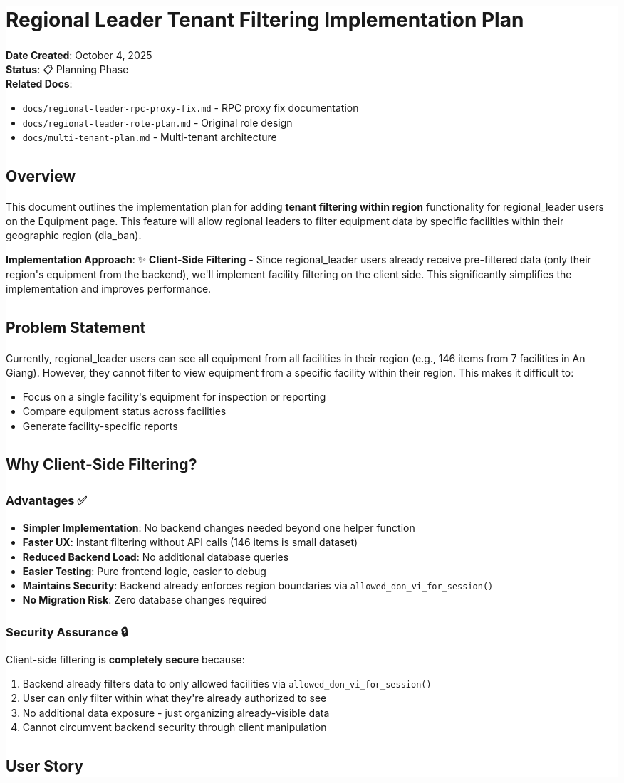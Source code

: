 # Regional Leader Tenant Filtering Implementation Plan

**Date Created**: October 4, 2025  
**Status**: 📋 Planning Phase  
**Related Docs**: 
- `docs/regional-leader-rpc-proxy-fix.md` - RPC proxy fix documentation
- `docs/regional-leader-role-plan.md` - Original role design
- `docs/multi-tenant-plan.md` - Multi-tenant architecture

## Overview

This document outlines the implementation plan for adding **tenant filtering within region** functionality for regional_leader users on the Equipment page. This feature will allow regional leaders to filter equipment data by specific facilities within their geographic region (dia_ban).

**Implementation Approach**: ✨ **Client-Side Filtering** - Since regional_leader users already receive pre-filtered data (only their region's equipment from the backend), we'll implement facility filtering on the client side. This significantly simplifies the implementation and improves performance.

## Problem Statement

Currently, regional_leader users can see all equipment from all facilities in their region (e.g., 146 items from 7 facilities in An Giang). However, they cannot filter to view equipment from a specific facility within their region. This makes it difficult to:
- Focus on a single facility's equipment for inspection or reporting
- Compare equipment status across facilities
- Generate facility-specific reports

## Why Client-Side Filtering?

### Advantages ✅
- **Simpler Implementation**: No backend changes needed beyond one helper function
- **Faster UX**: Instant filtering without API calls (146 items is small dataset)
- **Reduced Backend Load**: No additional database queries
- **Easier Testing**: Pure frontend logic, easier to debug
- **Maintains Security**: Backend already enforces region boundaries via `allowed_don_vi_for_session()`
- **No Migration Risk**: Zero database changes required

### Security Assurance 🔒
Client-side filtering is **completely secure** because:
1. Backend already filters data to only allowed facilities via `allowed_don_vi_for_session()`
2. User can only filter within what they're already authorized to see
3. No additional data exposure - just organizing already-visible data
4. Cannot circumvent backend security through client manipulation

## User Story
